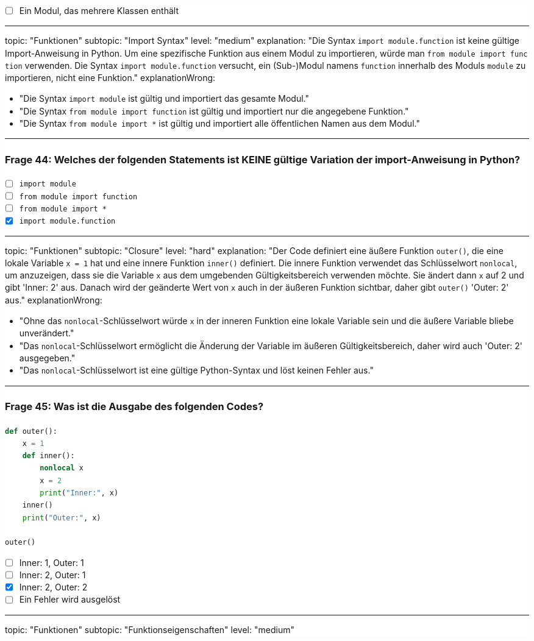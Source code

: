 - [ ] Ein Modul, das mehrere Klassen enthält

---
topic: "Funktionen"
subtopic: "Import Syntax"
level: "medium"
explanation: "Die Syntax `import module.function` ist keine gültige Import-Anweisung in Python. Um eine spezifische Funktion aus einem Modul zu importieren, würde man `from module import function` verwenden. Die Syntax `import module.function` versucht, ein (Sub-)Modul namens `function` innerhalb des Moduls `module` zu importieren, nicht eine Funktion."
explanationWrong:
  - "Die Syntax `import module` ist gültig und importiert das gesamte Modul."
  - "Die Syntax `from module import function` ist gültig und importiert nur die angegebene Funktion."
  - "Die Syntax `from module import *` ist gültig und importiert alle öffentlichen Namen aus dem Modul."
---
### Frage 44: Welches der folgenden Statements ist KEINE gültige Variation der import-Anweisung in Python?
- [ ] `import module`
- [ ] `from module import function`
- [ ] `from module import *`
- [x] `import module.function`

---
topic: "Funktionen"
subtopic: "Closure"
level: "hard"
explanation: "Der Code definiert eine äußere Funktion `outer()`, die eine lokale Variable `x = 1` hat und eine innere Funktion `inner()` definiert. Die innere Funktion verwendet das Schlüsselwort `nonlocal`, um anzuzeigen, dass sie die Variable `x` aus dem umgebenden Gültigkeitsbereich verwenden möchte. Sie ändert dann `x` auf 2 und gibt 'Inner: 2' aus. Danach wird der geänderte Wert von `x` auch in der äußeren Funktion sichtbar, daher gibt `outer()` 'Outer: 2' aus."
explanationWrong:
  - "Ohne das `nonlocal`-Schlüsselwort würde `x` in der inneren Funktion eine lokale Variable sein und die äußere Variable bliebe unverändert."
  - "Das `nonlocal`-Schlüsselwort ermöglicht die Änderung der Variable im äußeren Gültigkeitsbereich, daher wird auch 'Outer: 2' ausgegeben."
  - "Das `nonlocal`-Schlüsselwort ist eine gültige Python-Syntax und löst keinen Fehler aus."
---
### Frage 45: Was ist die Ausgabe des folgenden Codes?
```python
def outer():
    x = 1
    def inner():
        nonlocal x
        x = 2
        print("Inner:", x)
    inner()
    print("Outer:", x)

outer()
```
- [ ] Inner: 1, Outer: 1
- [ ] Inner: 2, Outer: 1
- [x] Inner: 2, Outer: 2
- [ ] Ein Fehler wird ausgelöst
---
topic: "Funktionen"
subtopic: "Funktionseigenschaften"
level: "medium"
